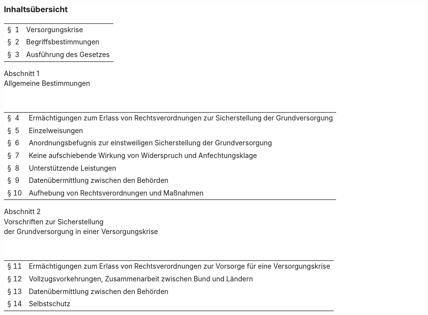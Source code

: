 </div>

</div>

<span id="BJNR077210017BJNE000100000.html"></span>

### Inhaltsübersicht  

<div>

<div class="jnhtml">

<div>

|      |                         |
| :--- | :---------------------- |
| §  1 | Versorgungskrise        |
| §  2 | Begriffsbestimmungen    |
| §  3 | Ausführung des Gesetzes |

Abschnitt 1  
Allgemeine Bestimmungen

<div class="jurAbsatz">

 

</div>

|      |                                                                                         |
| :--- | :-------------------------------------------------------------------------------------- |
| §  4 | Ermächtigungen zum Erlass von Rechtsverordnungen zur Sicherstellung der Grundversorgung |
| §  5 | Einzelweisungen                                                                         |
| §  6 | Anordnungsbefugnis zur einstweiligen Sicherstellung der Grundversorgung                 |
| §  7 | Keine aufschiebende Wirkung von Widerspruch und Anfechtungsklage                        |
| §  8 | Unterstützende Leistungen                                                               |
| §  9 | Datenübermittlung zwischen den Behörden                                                 |
| § 10 | Aufhebung von Rechtsverordnungen und Maßnahmen                                          |

Abschnitt 2  
Vorschriften zur Sicherstellung  
der Grundversorgung in einer Versorgungskrise

<div class="jurAbsatz">

 

</div>

|      |                                                                                         |
| :--- | :-------------------------------------------------------------------------------------- |
| § 11 | Ermächtigungen zum Erlass von Rechtsverordnungen zur Vorsorge für eine Versorgungskrise |
| § 12 | Vollzugsvorkehrungen, Zusammenarbeit zwischen Bund und Ländern                          |
| § 13 | Datenübermittlung zwischen den Behörden                                                 |
| § 14 | Selbstschutz                                                                            |
